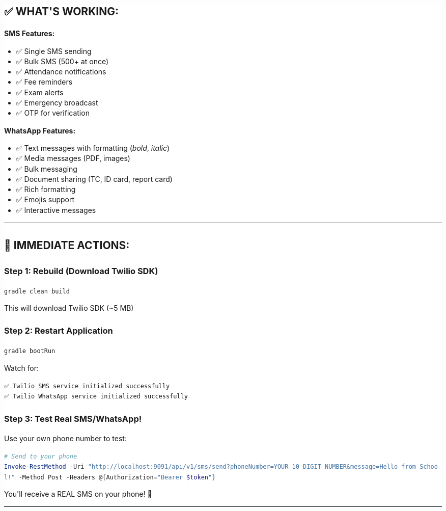 
## ✅ **WHAT'S WORKING:**

**SMS Features:**
- ✅ Single SMS sending
- ✅ Bulk SMS (500+ at once)
- ✅ Attendance notifications
- ✅ Fee reminders
- ✅ Exam alerts
- ✅ Emergency broadcast
- ✅ OTP for verification

**WhatsApp Features:**
- ✅ Text messages with formatting (*bold*, _italic_)
- ✅ Media messages (PDF, images)
- ✅ Bulk messaging
- ✅ Document sharing (TC, ID card, report card)
- ✅ Rich formatting
- ✅ Emojis support
- ✅ Interactive messages

---

## 🎯 **IMMEDIATE ACTIONS:**

### **Step 1: Rebuild (Download Twilio SDK)**
```bash
gradle clean build
```

This will download Twilio SDK (~5 MB)

### **Step 2: Restart Application**
```bash
gradle bootRun
```

Watch for:
```
✅ Twilio SMS service initialized successfully
✅ Twilio WhatsApp service initialized successfully
```

### **Step 3: Test Real SMS/WhatsApp!**

Use your own phone number to test:
```powershell
# Send to your phone
Invoke-RestMethod -Uri "http://localhost:9091/api/v1/sms/send?phoneNumber=YOUR_10_DIGIT_NUMBER&message=Hello from School!" -Method Post -Headers @{Authorization="Bearer $token"}
```

You'll receive a REAL SMS on your phone! 📱

---